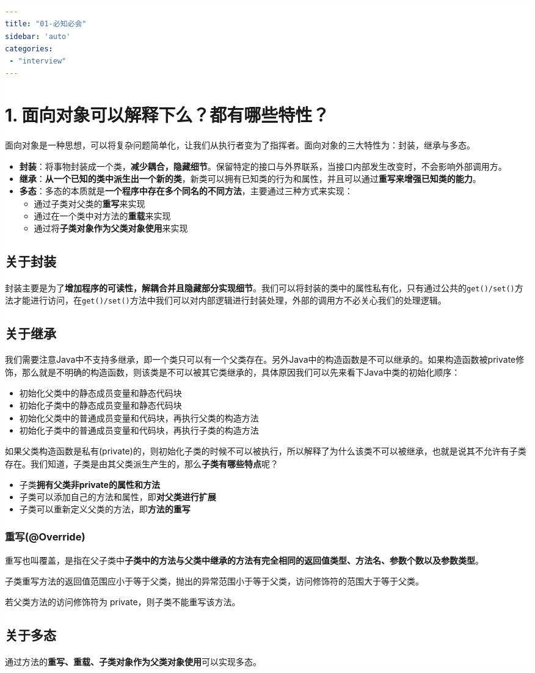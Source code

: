 ```yaml
---
title: "01-必知必会"
sidebar: 'auto'
categories: 
 - "interview"
---
```


# 1. 面向对象可以解释下么？都有哪些特性？

面向对象是一种思想，可以将复杂问题简单化，让我们从执行者变为了指挥者。面向对象的三大特性为：封装，继承与多态。

* **封装**：将事物封装成一个类，**减少耦合，隐藏细节**。保留特定的接口与外界联系，当接口内部发生改变时，不会影响外部调用方。
* **继承**：**从一个已知的类中派生出一个新的类**，新类可以拥有已知类的行为和属性，并且可以通过**重写来增强已知类的能力**。
* **多态**：多态的本质就是**一个程序中存在多个同名的不同方法**，主要通过三种方式来实现：    
	* 通过子类对父类的**重写**来实现
    * 通过在一个类中对方法的**重载**来实现
    * 通过将**子类对象作为父类对象使用**来实现

## 关于封装

封装主要是为了**增加程序的可读性，解耦合并且隐藏部分实现细节**。我们可以将封装的类中的属性私有化，只有通过公共的`get()/set()`方法才能进行访问，在`get()/set()`方法中我们可以对内部逻辑进行封装处理，外部的调用方不必关心我们的处理逻辑。

## 关于继承

我们需要注意Java中不支持多继承，即一个类只可以有一个父类存在。另外Java中的构造函数是不可以继承的。如果构造函数被private修饰，那么就是不明确的构造函数，则该类是不可以被其它类继承的，具体原因我们可以先来看下Java中类的初始化顺序：

* 初始化父类中的静态成员变量和静态代码块
* 初始化子类中的静态成员变量和静态代码块
* 初始化父类中的普通成员变量和代码块，再执行父类的构造方法
* 初始化子类中的普通成员变量和代码块，再执行子类的构造方法

如果父类构造函数是私有(private)的，则初始化子类的时候不可以被执行，所以解释了为什么该类不可以被继承，也就是说其不允许有子类存在。我们知道，子类是由其父类派生产生的，那么**子类有哪些特点**呢？

* 子类**拥有父类非private的属性和方法**
* 子类可以添加自己的方法和属性，即**对父类进行扩展**
* 子类可以重新定义父类的方法，即**方法的重写**

### 重写(@Override)

重写也叫覆盖，是指在父子类中**子类中的方法与父类中继承的方法有完全相同的返回值类型、方法名、参数个数以及参数类型**。

子类重写方法的返回值范围应小于等于父类，抛出的异常范围小于等于父类，访问修饰符的范围大于等于父类。

若父类方法的访问修饰符为 private，则子类不能重写该方法。

## 关于多态

通过方法的**重写、重载、子类对象作为父类对象使用**可以实现多态。
